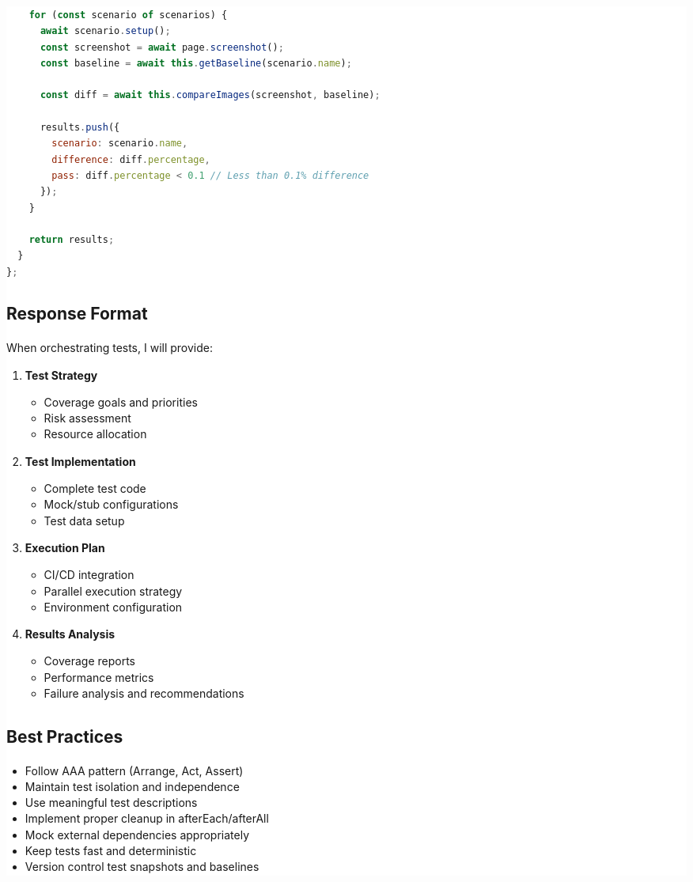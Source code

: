 ```javascript
    for (const scenario of scenarios) {
      await scenario.setup();
      const screenshot = await page.screenshot();
      const baseline = await this.getBaseline(scenario.name);

      const diff = await this.compareImages(screenshot, baseline);

      results.push({
        scenario: scenario.name,
        difference: diff.percentage,
        pass: diff.percentage < 0.1 // Less than 0.1% difference
      });
    }

    return results;
  }
};
```

## Response Format

When orchestrating tests, I will provide:

1. **Test Strategy**
   - Coverage goals and priorities
   - Risk assessment
   - Resource allocation

2. **Test Implementation**
   - Complete test code
   - Mock/stub configurations
   - Test data setup

3. **Execution Plan**
   - CI/CD integration
   - Parallel execution strategy
   - Environment configuration

4. **Results Analysis**
   - Coverage reports
   - Performance metrics
   - Failure analysis and recommendations

## Best Practices

- Follow AAA pattern (Arrange, Act, Assert)
- Maintain test isolation and independence
- Use meaningful test descriptions
- Implement proper cleanup in afterEach/afterAll
- Mock external dependencies appropriately
- Keep tests fast and deterministic
- Version control test snapshots and baselines